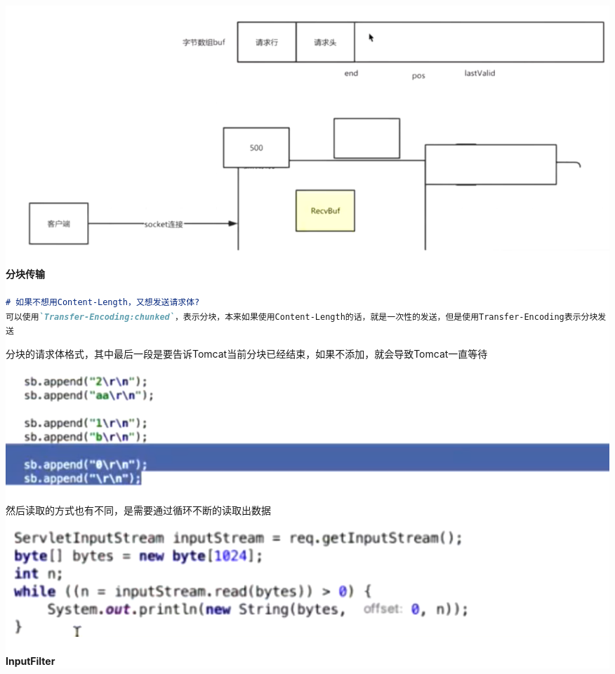 ![image-20220222161243973](./tomcat剖析/image-20220222161243973.png)

#### 分块传输

```markdown
# 如果不想用Content-Length，又想发送请求体?
可以使用`Transfer-Encoding:chunked`，表示分块，本来如果使用Content-Length的话，就是一次性的发送，但是使用Transfer-Encoding表示分块发送
```

分块的请求体格式，其中最后一段是要告诉Tomcat当前分块已经结束，如果不添加，就会导致Tomcat一直等待

![image-20220222010731724](./tomcat剖析/image-20220222010731724.png)

然后读取的方式也有不同，是需要通过循环不断的读取出数据

![image-20220222011001955](./tomcat剖析/image-20220222011001955.png)

#### InputFilter
